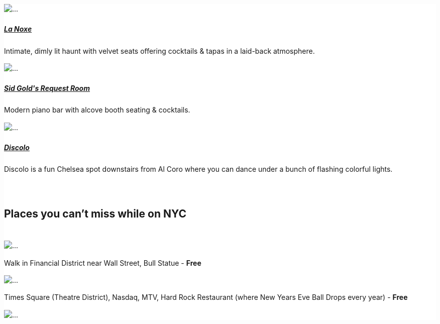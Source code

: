   </div>
  <div class="col mb-4">
    <div class="card h-100 border-0 shadow p-3 mb-6 border-card">
      <img src="/images/guide-to-nyc/noxe.jpg" class="card-img-top" alt="...">
      <div class="card-body">
        <a href="https://lanoxenyc.com/"><h5 class="card-title">La Noxe</h5></a>
        <p class="card-text">Intimate, dimly lit haunt with velvet seats offering cocktails & tapas in a laid-back atmosphere.</p>
      </div>
    </div>
  </div>
  <div class="col mb-4">
    <div class="card h-100 border-0 shadow p-3 mb-6 border-card">
      <img src="/images/guide-to-nyc/sid golds.jpg" class="card-img-top" alt="...">
      <div class="card-body">
        <a href="https://sidgolds.com/"><h5 class="card-title">Sid Gold's Request Room</h5></a>
        <p class="card-text">Modern piano bar with alcove booth seating & cocktails.</p>
      </div>
    </div>
  </div>
  <div class="col mb-4">
    <div class="card h-100 border-0 shadow p-3 mb-6 border-card">
      <img src="/images/guide-to-nyc/discolo.jpg" class="card-img-top" alt="...">
      <div class="card-body">
        <a href="https://www.discolo-nyc.com/"><h5 class="card-title">Discolo</h5></a>
        <p class="card-text">Discolo is a fun Chelsea spot downstairs from Al Coro where you can dance under a bunch of flashing colorful lights.</p>
      </div>
    </div>
  </div>
</div>

<br>

## Places you can’t miss while on NYC

<br>

<div class="row row-cols-1 row-cols-md-2">
  <div class="col mb-4">
    <div class="card h-100 border-0 shadow p-3 mb-6 border-card">
      <img src="/images/guide-to-nyc/bull.jpg" class="card-img-top" alt="...">
      <div class="card-body">
        <p class="card-text">Walk in Financial District near Wall Street, Bull Statue - <strong>Free</strong></p>
      </div>
    </div>
  </div>
  <div class="col mb-4">
    <div class="card h-100 border-0 shadow p-3 mb-6 border-card">
      <img src="/images/guide-to-nyc/New_york_times_square-terabass.jpg" class="card-img-top" alt="...">
      <div class="card-body">
        <p class="card-text">Times Square (Theatre District), Nasdaq, MTV, Hard Rock Restaurant (where New Years Eve Ball Drops every year) - <strong>Free</strong></p>
      </div>
    </div>
  </div>
  <div class="col mb-4">
    <div class="card h-100 border-0 shadow p-3 mb-6 border-card">
      <img src="/images/guide-to-nyc/moma.jpg" class="card-img-top" alt="...">
      <div class="card-body">